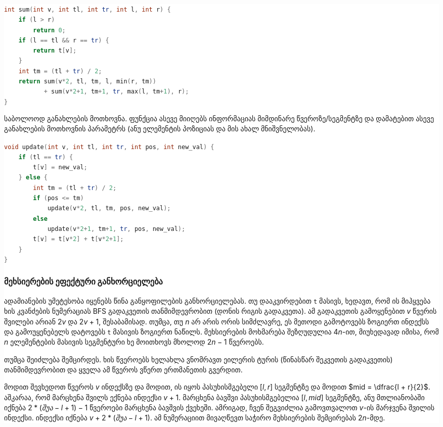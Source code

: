 ```{.cpp file=segment_tree_implementation_sum}
int sum(int v, int tl, int tr, int l, int r) {
    if (l > r) 
        return 0;
    if (l == tl && r == tr) {
        return t[v];
    }
    int tm = (tl + tr) / 2;
    return sum(v*2, tl, tm, l, min(r, tm))
           + sum(v*2+1, tm+1, tr, max(l, tm+1), r);
}
```

საბოლოოდ განახლების მოთხოვნა. ფუნქცია ასევე მიიღებს ინფორმაციას მიმდინარე წვეროზე/სეგმენტზე და დამატებით ასევე განახლების მოთხოვნის პარამეტრს (ანუ ელემენტის პოზიციას და მის ახალ მნიშვნელობას).

```{.cpp file=segment_tree_implementation_update}
void update(int v, int tl, int tr, int pos, int new_val) {
    if (tl == tr) {
        t[v] = new_val;
    } else {
        int tm = (tl + tr) / 2;
        if (pos <= tm)
            update(v*2, tl, tm, pos, new_val);
        else
            update(v*2+1, tm+1, tr, pos, new_val);
        t[v] = t[v*2] + t[v*2+1];
    }
}
```

### მეხსიერების ეფექტური განხორციელება

ადამიანების უმეტესობა იყენებს წინა განყოფილების განხორციელებას. თუ დააკვირდებით `t` მასივს, ხედავთ, რომ ის მიჰყვება ხის კვანძების ნუმერაციას BFS გადაკვეთის თანმიმდევრობით (დონის რიგის გადაკვეთა).
ამ გადაკვეთის გამოყენებით $v$ წვერის შვილები არიან $2v$ და $2v + 1$, შესაბამისად.
თუმცა, თუ $n$ არ არის ორის სიმძლავრე, ეს მეთოდი გამოტოვებს ზოგიერთ ინდექსს და გამოუყენებელს დატოვებს `t` მასივის ზოგიერთ ნაწილს.
მეხსიერების მოხმარება შეზღუდულია $4n$-ით, მიუხედავად იმისა, რომ $n$ ელემენტების მასივის სეგმენტური ხე მოითხოვს მხოლოდ $2n - 1$ წვეროებს.

თუმცა შეიძლება შემცირდეს.
ხის წვეროებს ხელახლა ვნომრავთ ეილერის ტურის (წინასწარ შეკვეთის გადაკვეთის) თანმიმდევრობით და ყველა ამ წვეროს ვწერთ ერთმანეთის გვერდით.

მოდით შევხედოთ წვეროს $v$ ინდექსზე და მოდით, ის იყოს პასუხისმგებელი $[l, r]$ სეგმენტზე და მოდით $mid = \dfrac{l + r}{2}$.
აშკარაა, რომ მარცხენა შვილს ექნება ინდექსი $v + 1$.
მარცხენა ბავშვი პასუხისმგებელია $[l, mid]$ სეგმენტზე, ანუ მთლიანობაში იქნება $2 * (შუა - l + 1) - 1$ წვეროები მარცხენა ბავშვის ქვეხეში.
ამრიგად, ჩვენ შეგვიძლია გამოვთვალოთ $v$-ის მარჯვენა შვილის ინდექსი. ინდექსი იქნება $v + 2 * (შუა - l + 1)$.
ამ ნუმერაციით მივაღწევთ საჭირო მეხსიერების შემცირებას $2n$-მდე.
